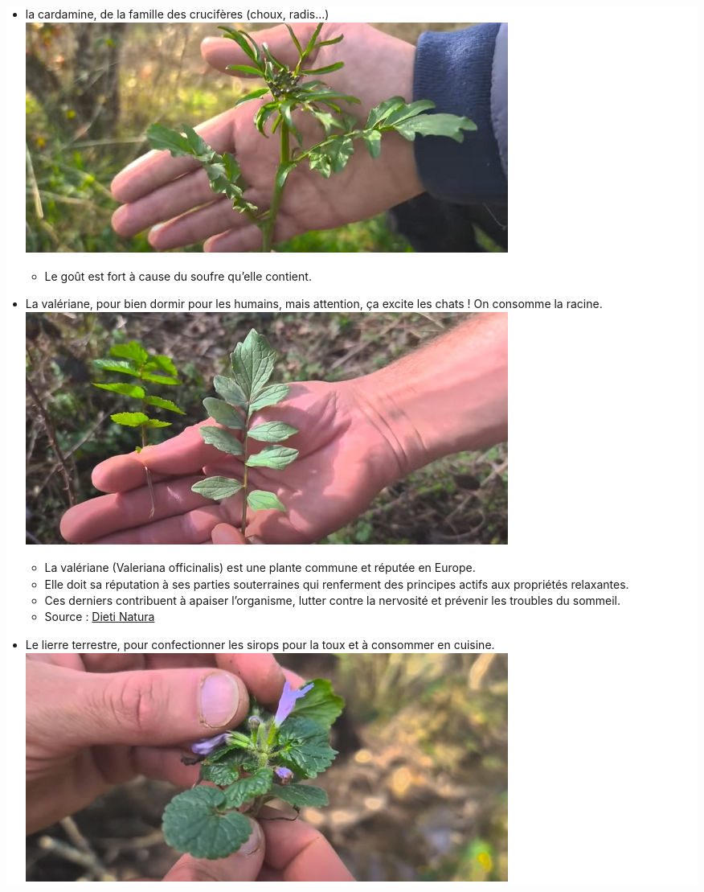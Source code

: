 - la cardamine, de la famille des crucifères (choux, radis...) ![Une cardamine](images/une-cardamine.jpg 'Crédits: image extraite du vlog de L’Archipelle')

  - Le goût est fort à cause du soufre qu’elle contient.

- La valériane, pour bien dormir pour les humains, mais attention, ça excite les chats ! On consomme la racine. ![Des feuilles de valériane](images/des-feuilles-de-valeriane.jpg 'Crédits: image extraite du vlog de L’Archipelle')

  - La valériane (Valeriana officinalis) est une plante commune et réputée en Europe.
  - Elle doit sa réputation à ses parties souterraines qui renferment des principes actifs aux propriétés relaxantes.
  - Ces derniers contribuent à apaiser l’organisme, lutter contre la nervosité et prévenir les troubles du sommeil.
  - Source : [Dieti Natura](<https://www.dieti-natura.com/plantes-actifs/valeriane.html#:~:text=La%20val%C3%A9riane%20(Valeriana%20officinalis)%20est,pr%C3%A9venir%20les%20troubles%20du%20sommeil.>)

- Le lierre terrestre, pour confectionner les sirops pour la toux et à consommer en cuisine. ![Du lierre terrestre](images/du-lierre-terrestre.jpg 'Crédits: image extraite du vlog de L’Archipelle')
